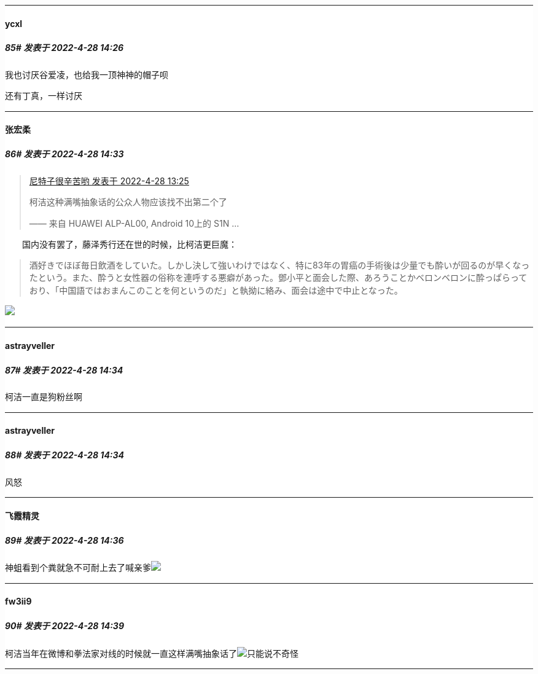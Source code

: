 *****

####  ycxl  
##### 85#       发表于 2022-4-28 14:26

我也讨厌谷爱凌，也给我一顶神神的帽子呗

还有丁真，一样讨厌



*****

####  张宏柔  
##### 86#       发表于 2022-4-28 14:33

<blockquote><a href="httphttps://bbs.saraba1st.com/2b/forum.php?mod=redirect&amp;goto=findpost&amp;pid=55617226&amp;ptid=2066791" target="_blank">尼特子很辛苦哟 发表于 2022-4-28 13:25</a>

柯洁这种满嘴抽象话的公众人物应该找不出第二个了

—— 来自 HUAWEI ALP-AL00, Android 10上的 S1N ...</blockquote>　　国内没有罢了，藤泽秀行还在世的时候，比柯洁更巨魔： <blockquote>酒好きでほぼ毎日飲酒をしていた。しかし決して強いわけではなく、特に83年の胃癌の手術後は少量でも酔いが回るのが早くなったという。また、酔うと女性器の俗称を連呼する悪癖があった。鄧小平と面会した際、あろうことかベロンベロンに酔っぱらっており、「中国語ではおまんこのことを何というのだ」と執拗に絡み、面会は途中で中止となった。</blockquote><img src="https://static.saraba1st.com/image/smiley/face2017/068.png" referrerpolicy="no-referrer">

*****

####  astrayveller  
##### 87#       发表于 2022-4-28 14:34

柯洁一直是狗粉丝啊

*****

####  astrayveller  
##### 88#       发表于 2022-4-28 14:34

风怒

*****

####  飞霞精灵  
##### 89#       发表于 2022-4-28 14:36

神蛆看到个粪就急不可耐上去了喊亲爹<img src="https://static.saraba1st.com/image/smiley/face2017/067.png" referrerpolicy="no-referrer">

*****

####  fw3ii9  
##### 90#       发表于 2022-4-28 14:39

柯洁当年在微博和拳法家对线的时候就一直这样满嘴抽象话了<img src="https://static.saraba1st.com/image/smiley/face2017/067.png" referrerpolicy="no-referrer">只能说不奇怪



*****
